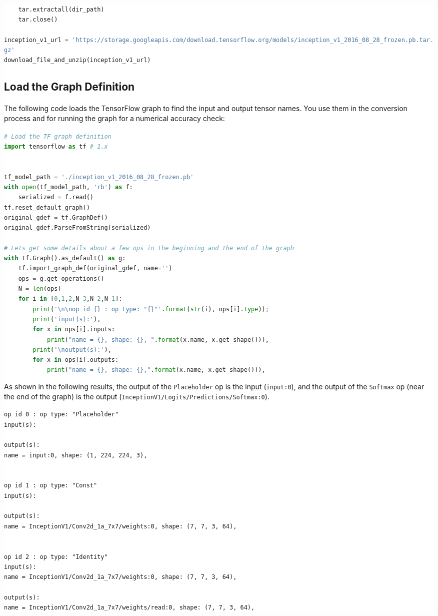 ```python
    tar.extractall(dir_path)
    tar.close()

inception_v1_url = 'https://storage.googleapis.com/download.tensorflow.org/models/inception_v1_2016_08_28_frozen.pb.tar.gz'
download_file_and_unzip(inception_v1_url)
```

## Load the Graph Definition

The following code loads the TensorFlow graph to find the input and output tensor names. You use them in the conversion process and for running the graph for a numerical accuracy check:

```python
# Load the TF graph definition
import tensorflow as tf # 1.x


tf_model_path = './inception_v1_2016_08_28_frozen.pb'
with open(tf_model_path, 'rb') as f:
    serialized = f.read()
tf.reset_default_graph()
original_gdef = tf.GraphDef()
original_gdef.ParseFromString(serialized)

# Lets get some details about a few ops in the beginning and the end of the graph
with tf.Graph().as_default() as g:
    tf.import_graph_def(original_gdef, name='')
    ops = g.get_operations()
    N = len(ops)
    for i in [0,1,2,N-3,N-2,N-1]:
        print('\n\nop id {} : op type: "{}"'.format(str(i), ops[i].type));
        print('input(s):'),
        for x in ops[i].inputs:
            print("name = {}, shape: {}, ".format(x.name, x.get_shape())),
        print('\noutput(s):'),
        for x in ops[i].outputs:
            print("name = {}, shape: {},".format(x.name, x.get_shape())),
```

As shown in the following results, the output of the `Placeholder` op is the input (`input:0`), and the output of the `Softmax` op (near the end of the graph) is the output (`InceptionV1/Logits/Predictions/Softmax:0`). 

```text Result
op id 0 : op type: "Placeholder"
input(s):

output(s):
name = input:0, shape: (1, 224, 224, 3),


op id 1 : op type: "Const"
input(s):

output(s):
name = InceptionV1/Conv2d_1a_7x7/weights:0, shape: (7, 7, 3, 64),


op id 2 : op type: "Identity"
input(s):
name = InceptionV1/Conv2d_1a_7x7/weights:0, shape: (7, 7, 3, 64), 

output(s):
name = InceptionV1/Conv2d_1a_7x7/weights/read:0, shape: (7, 7, 3, 64),
```